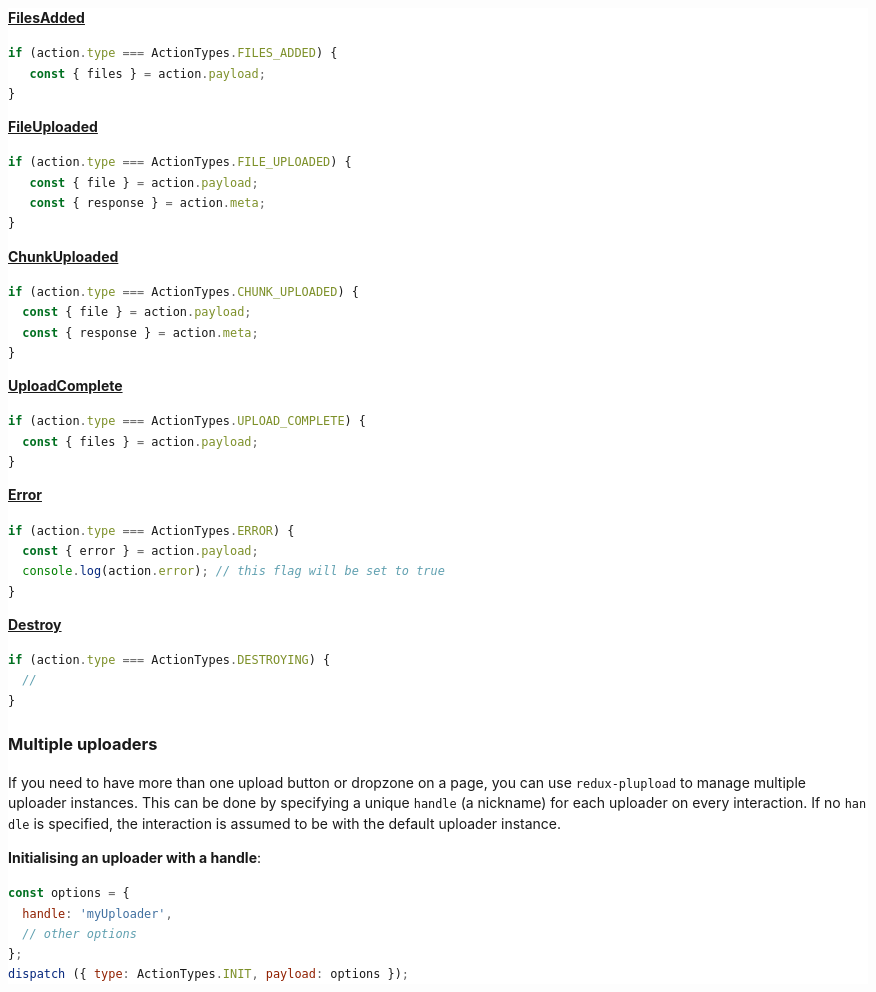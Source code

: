 __[FilesAdded](http://www.plupload.com/docs/Uploader#FilesAdded-event)__
```js
if (action.type === ActionTypes.FILES_ADDED) {
   const { files } = action.payload;
}
```

__[FileUploaded](http://www.plupload.com/docs/Uploader#FileUploaded-event)__
```js
if (action.type === ActionTypes.FILE_UPLOADED) {
   const { file } = action.payload;
   const { response } = action.meta;
}
```

__[ChunkUploaded](http://www.plupload.com/docs/Uploader#ChunkUploaded-event)__
```js
if (action.type === ActionTypes.CHUNK_UPLOADED) {
  const { file } = action.payload;
  const { response } = action.meta;
}
```

__[UploadComplete](http://www.plupload.com/docs/Uploader#UploadComplete-event)__
```js
if (action.type === ActionTypes.UPLOAD_COMPLETE) {
  const { files } = action.payload;
}
```

__[Error](http://www.plupload.com/docs/Uploader#Error-event)__
```js
if (action.type === ActionTypes.ERROR) {
  const { error } = action.payload;
  console.log(action.error); // this flag will be set to true
}
```

__[Destroy](http://www.plupload.com/docs/Uploader#Destroy-event)__
```js
if (action.type === ActionTypes.DESTROYING) {
  //
}
```

### Multiple uploaders

If you need to have more than one upload button or dropzone on a page, you can use `redux-plupload` to manage multiple uploader instances. This can be done by specifying a unique `handle` (a nickname) for each uploader on every interaction. If no `handle` is specified, the interaction is assumed to be with the default uploader instance.

__Initialising an uploader with a handle__:


```js
const options = {
  handle: 'myUploader',
  // other options
};
dispatch ({ type: ActionTypes.INIT, payload: options });
```
